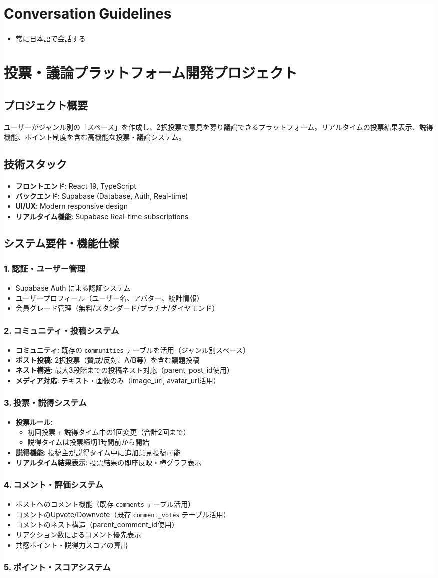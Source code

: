# Conversation Guidelines

- 常に日本語で会話する

# 投票・議論プラットフォーム開発プロジェクト

## プロジェクト概要

ユーザーがジャンル別の「スペース」を作成し、2択投票で意見を募り議論できるプラットフォーム。リアルタイムの投票結果表示、説得機能、ポイント制度を含む高機能な投票・議論システム。

## 技術スタック

- **フロントエンド**: React 19, TypeScript
- **バックエンド**: Supabase (Database, Auth, Real-time)
- **UI/UX**: Modern responsive design
- **リアルタイム機能**: Supabase Real-time subscriptions

## システム要件・機能仕様

### 1. 認証・ユーザー管理

- Supabase Auth による認証システム
- ユーザープロフィール（ユーザー名、アバター、統計情報）
- 会員グレード管理（無料/スタンダード/プラチナ/ダイヤモンド）

### 2. コミュニティ・投稿システム

- **コミュニティ**: 既存の `communities` テーブルを活用（ジャンル別スペース）
- **ポスト投稿**: 2択投票（賛成/反対、A/B等）を含む議題投稿
- **ネスト構造**: 最大3段階までの投稿ネスト対応（parent_post_id使用）
- **メディア対応**: テキスト・画像のみ（image_url, avatar_url活用）

### 3. 投票・説得システム

- **投票ルール**:
  - 初回投票 + 説得タイム中の1回変更（合計2回まで）
  - 説得タイムは投票締切1時間前から開始
- **説得機能**: 投稿主が説得タイム中に追加意見投稿可能
- **リアルタイム結果表示**: 投票結果の即座反映・棒グラフ表示

### 4. コメント・評価システム

- ポストへのコメント機能（既存 `comments` テーブル活用）
- コメントのUpvote/Downvote（既存 `comment_votes` テーブル活用）
- コメントのネスト構造（parent_comment_id使用）
- リアクション数によるコメント優先表示
- 共感ポイント・説得力スコアの算出

### 5. ポイント・スコアシステム
